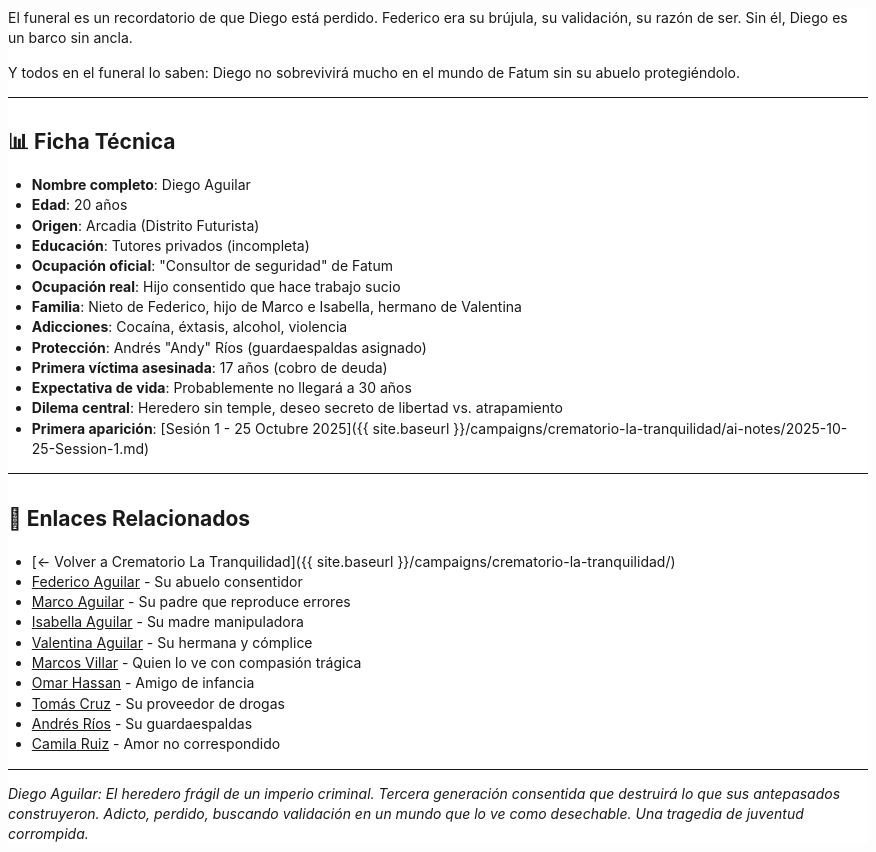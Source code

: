 El funeral es un recordatorio de que Diego está perdido. Federico era su brújula, su validación, su razón de ser. Sin él, Diego es un barco sin ancla.

Y todos en el funeral lo saben: Diego no sobrevivirá mucho en el mundo de Fatum sin su abuelo protegiéndolo.

---

## 📊 Ficha Técnica

- **Nombre completo**: Diego Aguilar
- **Edad**: 20 años
- **Origen**: Arcadia (Distrito Futurista)
- **Educación**: Tutores privados (incompleta)
- **Ocupación oficial**: "Consultor de seguridad" de Fatum
- **Ocupación real**: Hijo consentido que hace trabajo sucio
- **Familia**: Nieto de Federico, hijo de Marco e Isabella, hermano de Valentina
- **Adicciones**: Cocaína, éxtasis, alcohol, violencia
- **Protección**: Andrés "Andy" Ríos (guardaespaldas asignado)
- **Primera víctima asesinada**: 17 años (cobro de deuda)
- **Expectativa de vida**: Probablemente no llegará a 30 años
- **Dilema central**: Heredero sin temple, deseo secreto de libertad vs. atrapamiento
- **Primera aparición**: [Sesión 1 - 25 Octubre 2025]({{ site.baseurl }}/campaigns/crematorio-la-tranquilidad/ai-notes/2025-10-25-Session-1.md)

---

## 🔗 Enlaces Relacionados

- [← Volver a Crematorio La Tranquilidad]({{ site.baseurl }}/campaigns/crematorio-la-tranquilidad/)
- [Federico Aguilar](federico-aguilar.md) - Su abuelo consentidor
- [Marco Aguilar](marco-aguilar.md) - Su padre que reproduce errores
- [Isabella Aguilar](isabella-aguilar.md) - Su madre manipuladora
- [Valentina Aguilar](valentina-aguilar.md) - Su hermana y cómplice
- [Marcos Villar](marcos-villar.md) - Quien lo ve con compasión trágica
- [Omar Hassan](omar-hassan.md) - Amigo de infancia
- [Tomás Cruz](tomas-cruz.md) - Su proveedor de drogas
- [Andrés Ríos](andres-rios.md) - Su guardaespaldas
- [Camila Ruiz](camila-ruiz.md) - Amor no correspondido

---

*Diego Aguilar: El heredero frágil de un imperio criminal. Tercera generación consentida que destruirá lo que sus antepasados construyeron. Adicto, perdido, buscando validación en un mundo que lo ve como desechable. Una tragedia de juventud corrompida.*
